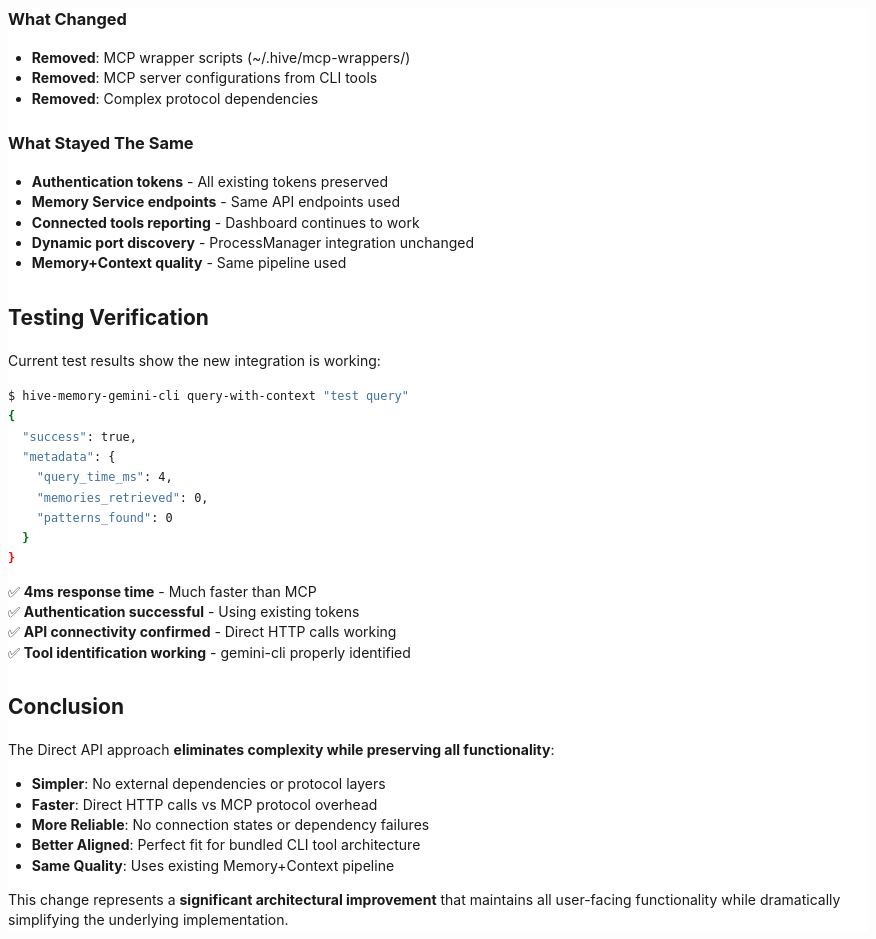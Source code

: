 ### What Changed
- **Removed**: MCP wrapper scripts (~/.hive/mcp-wrappers/)
- **Removed**: MCP server configurations from CLI tools
- **Removed**: Complex protocol dependencies

### What Stayed The Same
- **Authentication tokens** - All existing tokens preserved
- **Memory Service endpoints** - Same API endpoints used
- **Connected tools reporting** - Dashboard continues to work
- **Dynamic port discovery** - ProcessManager integration unchanged
- **Memory+Context quality** - Same pipeline used

## Testing Verification

Current test results show the new integration is working:

```bash
$ hive-memory-gemini-cli query-with-context "test query"
{
  "success": true,
  "metadata": {
    "query_time_ms": 4,
    "memories_retrieved": 0,
    "patterns_found": 0
  }
}
```

✅ **4ms response time** - Much faster than MCP  
✅ **Authentication successful** - Using existing tokens  
✅ **API connectivity confirmed** - Direct HTTP calls working  
✅ **Tool identification working** - gemini-cli properly identified  

## Conclusion

The Direct API approach **eliminates complexity while preserving all functionality**:

- **Simpler**: No external dependencies or protocol layers
- **Faster**: Direct HTTP calls vs MCP protocol overhead  
- **More Reliable**: No connection states or dependency failures
- **Better Aligned**: Perfect fit for bundled CLI tool architecture
- **Same Quality**: Uses existing Memory+Context pipeline

This change represents a **significant architectural improvement** that maintains all user-facing functionality while dramatically simplifying the underlying implementation.